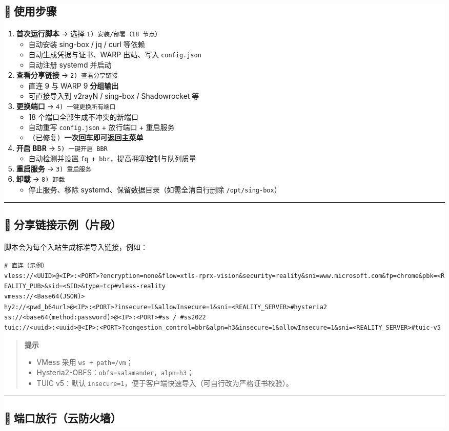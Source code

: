 
## 🚦 使用步骤

1. **首次运行脚本** → 选择 `1) 安装/部署（18 节点）`
   * 自动安装 sing-box / jq / curl 等依赖
   * 自动生成凭据与证书、WARP 出站、写入 `config.json`
   * 自动注册 systemd 并启动
2. **查看分享链接** → `2) 查看分享链接`
   * 直连 9 与 WARP 9 **分组输出**
   * 可直接导入到 v2rayN / sing-box / Shadowrocket 等
3. **更换端口** → `4) 一键更换所有端口`
   * 18 个端口全部生成不冲突的新端口
   * 自动重写 `config.json` + 放行端口 + 重启服务
   * （已修复）**一次回车即可返回主菜单**
4. **开启 BBR** → `5) 一键开启 BBR`
   * 自动检测并设置 `fq + bbr`，提高拥塞控制与队列质量
5. **重启服务** → `3) 重启服务`
6. **卸载** → `8) 卸载`
   * 停止服务、移除 systemd、保留数据目录（如需全清自行删除 `/opt/sing-box`）

---

## 🔗 分享链接示例（片段）

脚本会为每个入站生成标准导入链接，例如：

<pre class="overflow-visible!" data-start="3484" data-end="3958"><div class="contain-inline-size rounded-2xl relative bg-token-sidebar-surface-primary"><div class="sticky top-9"><div class="absolute end-0 bottom-0 flex h-9 items-center pe-2"><div class="bg-token-bg-elevated-secondary text-token-text-secondary flex items-center gap-4 rounded-sm px-2 font-sans text-xs"></div></div></div><div class="overflow-y-auto p-4" dir="ltr"><code class="whitespace-pre! language-text"><span><span># 直连（示例）
vless://&lt;UUID&gt;@&lt;IP&gt;:&lt;PORT&gt;?encryption=none&amp;flow=xtls-rprx-vision&amp;security=reality&amp;sni=www.microsoft.com&amp;fp=chrome&amp;pbk=&lt;REALITY_PUB&gt;&amp;sid=&lt;SID&gt;&amp;type=tcp#vless-reality
vmess://&lt;Base64(JSON)&gt;
hy2://&lt;pwd_b64url&gt;@&lt;IP&gt;:&lt;PORT&gt;?insecure=1&amp;allowInsecure=1&amp;sni=&lt;REALITY_SERVER&gt;#hysteria2
ss://&lt;base64(method:password)&gt;@&lt;IP&gt;:&lt;PORT&gt;#ss / #ss2022
tuic://&lt;uuid&gt;:&lt;uuid&gt;@&lt;IP&gt;:&lt;PORT&gt;?congestion_control=bbr&amp;alpn=h3&amp;insecure=1&amp;allowInsecure=1&amp;sni=&lt;REALITY_SERVER&gt;#tuic-v5
</span></span></code></div></div></pre>

> **提示**
> 
> * VMess 采用 `ws + path=/vm`；
> * Hysteria2-OBFS：`obfs=salamander`，`alpn=h3`；
> * TUIC v5：默认 `insecure=1`，便于客户端快速导入（可自行改为严格证书校验）。

---

## 🔧 端口放行（云防火墙）
